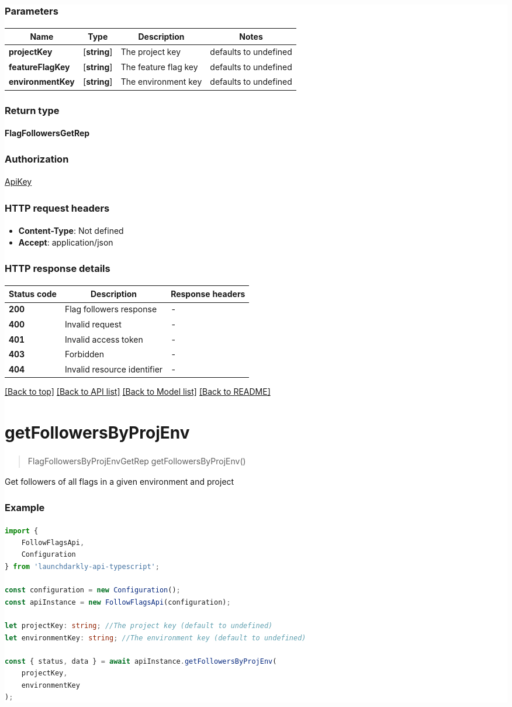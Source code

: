 ### Parameters

|Name | Type | Description  | Notes|
|------------- | ------------- | ------------- | -------------|
| **projectKey** | [**string**] | The project key | defaults to undefined|
| **featureFlagKey** | [**string**] | The feature flag key | defaults to undefined|
| **environmentKey** | [**string**] | The environment key | defaults to undefined|


### Return type

**FlagFollowersGetRep**

### Authorization

[ApiKey](../README.md#ApiKey)

### HTTP request headers

 - **Content-Type**: Not defined
 - **Accept**: application/json


### HTTP response details
| Status code | Description | Response headers |
|-------------|-------------|------------------|
|**200** | Flag followers response |  -  |
|**400** | Invalid request |  -  |
|**401** | Invalid access token |  -  |
|**403** | Forbidden |  -  |
|**404** | Invalid resource identifier |  -  |

[[Back to top]](#) [[Back to API list]](../README.md#documentation-for-api-endpoints) [[Back to Model list]](../README.md#documentation-for-models) [[Back to README]](../README.md)

# **getFollowersByProjEnv**
> FlagFollowersByProjEnvGetRep getFollowersByProjEnv()

Get followers of all flags in a given environment and project

### Example

```typescript
import {
    FollowFlagsApi,
    Configuration
} from 'launchdarkly-api-typescript';

const configuration = new Configuration();
const apiInstance = new FollowFlagsApi(configuration);

let projectKey: string; //The project key (default to undefined)
let environmentKey: string; //The environment key (default to undefined)

const { status, data } = await apiInstance.getFollowersByProjEnv(
    projectKey,
    environmentKey
);
```
